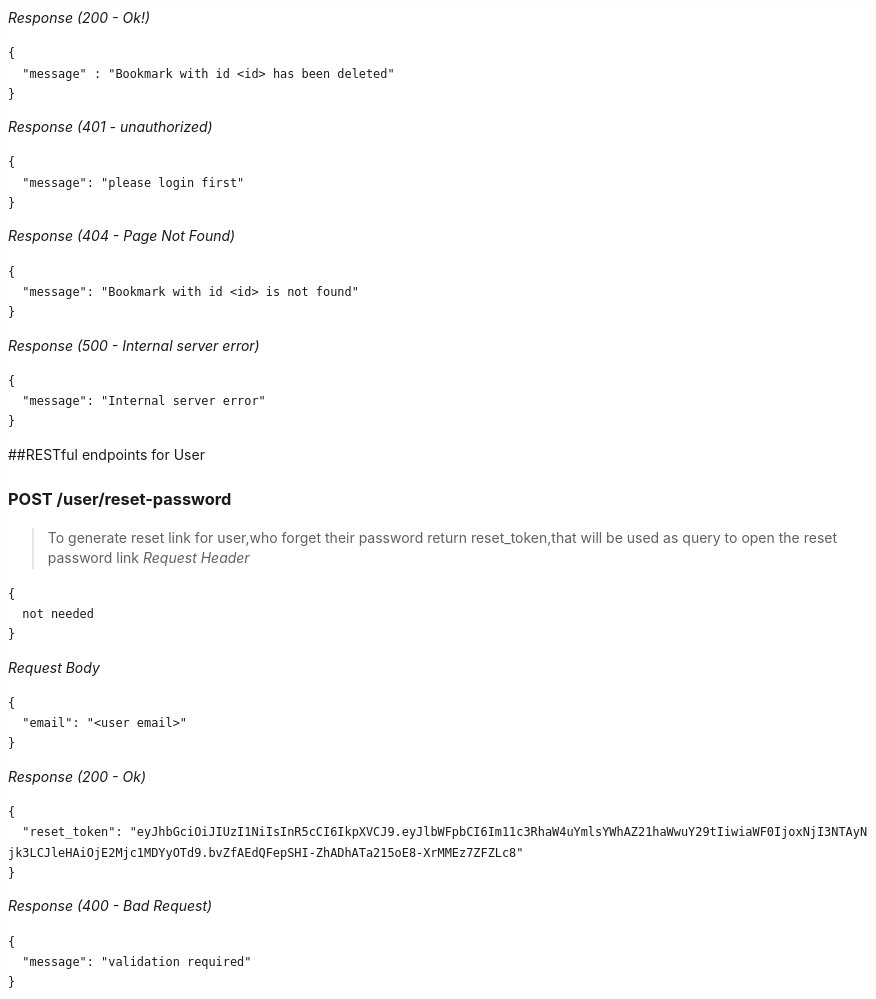 _Response (200 - Ok!)_
```
{
  "message" : "Bookmark with id <id> has been deleted"
}
```

_Response (401 - unauthorized)_
```
{
  "message": "please login first"
}
```

_Response (404 - Page Not Found)_
```
{
  "message": "Bookmark with id <id> is not found"
}
```

_Response (500 - Internal server error)_
```
{
  "message": "Internal server error"
}
```


##RESTful endpoints for User
### POST /user/reset-password
> To generate reset link for user,who forget their password
> return reset_token,that will be used as query to open the reset password link
_Request Header_
```
{
  not needed
}
```

_Request Body_
```
{
  "email": "<user email>"
}
```

_Response (200 - Ok)_
```
{
  "reset_token": "eyJhbGciOiJIUzI1NiIsInR5cCI6IkpXVCJ9.eyJlbWFpbCI6Im11c3RhaW4uYmlsYWhAZ21haWwuY29tIiwiaWF0IjoxNjI3NTAyNjk3LCJleHAiOjE2Mjc1MDYyOTd9.bvZfAEdQFepSHI-ZhADhATa215oE8-XrMMEz7ZFZLc8"
}
```

_Response (400 - Bad Request)_
```
{
  "message": "validation required"
}
```
